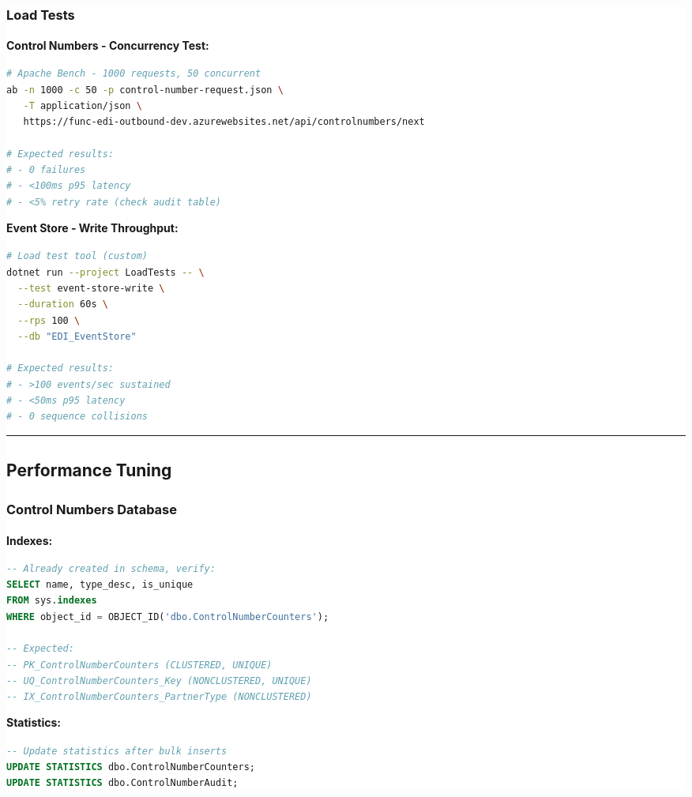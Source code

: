 
### Load Tests

**Control Numbers - Concurrency Test:**
```bash
# Apache Bench - 1000 requests, 50 concurrent
ab -n 1000 -c 50 -p control-number-request.json \
   -T application/json \
   https://func-edi-outbound-dev.azurewebsites.net/api/controlnumbers/next

# Expected results:
# - 0 failures
# - <100ms p95 latency
# - <5% retry rate (check audit table)
```

**Event Store - Write Throughput:**
```bash
# Load test tool (custom)
dotnet run --project LoadTests -- \
  --test event-store-write \
  --duration 60s \
  --rps 100 \
  --db "EDI_EventStore"

# Expected results:
# - >100 events/sec sustained
# - <50ms p95 latency
# - 0 sequence collisions
```

---

## Performance Tuning

### Control Numbers Database

**Indexes:**
```sql
-- Already created in schema, verify:
SELECT name, type_desc, is_unique 
FROM sys.indexes 
WHERE object_id = OBJECT_ID('dbo.ControlNumberCounters');

-- Expected:
-- PK_ControlNumberCounters (CLUSTERED, UNIQUE)
-- UQ_ControlNumberCounters_Key (NONCLUSTERED, UNIQUE)
-- IX_ControlNumberCounters_PartnerType (NONCLUSTERED)
```

**Statistics:**
```sql
-- Update statistics after bulk inserts
UPDATE STATISTICS dbo.ControlNumberCounters;
UPDATE STATISTICS dbo.ControlNumberAudit;
```
